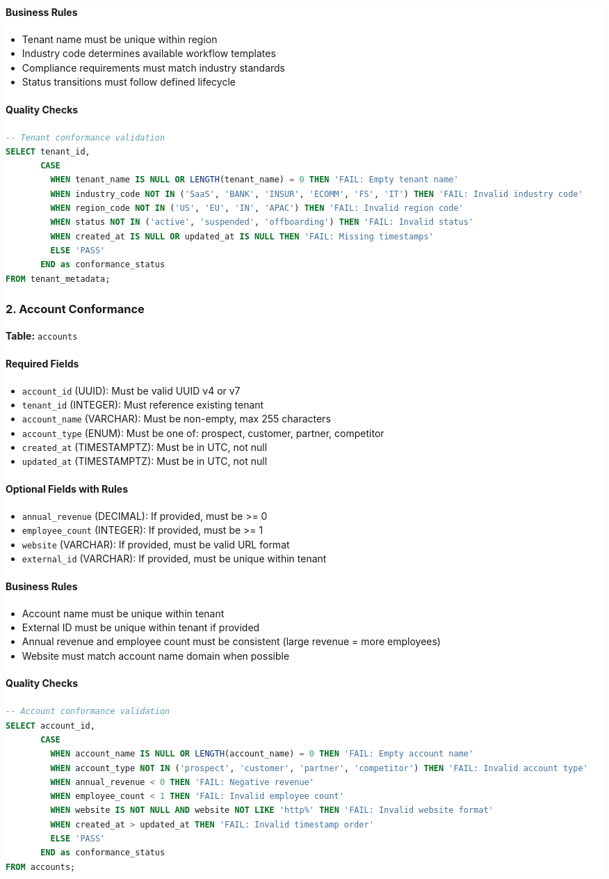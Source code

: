 #### Business Rules
- Tenant name must be unique within region
- Industry code determines available workflow templates
- Compliance requirements must match industry standards
- Status transitions must follow defined lifecycle

#### Quality Checks
```sql
-- Tenant conformance validation
SELECT tenant_id, 
       CASE 
         WHEN tenant_name IS NULL OR LENGTH(tenant_name) = 0 THEN 'FAIL: Empty tenant name'
         WHEN industry_code NOT IN ('SaaS', 'BANK', 'INSUR', 'ECOMM', 'FS', 'IT') THEN 'FAIL: Invalid industry code'
         WHEN region_code NOT IN ('US', 'EU', 'IN', 'APAC') THEN 'FAIL: Invalid region code'
         WHEN status NOT IN ('active', 'suspended', 'offboarding') THEN 'FAIL: Invalid status'
         WHEN created_at IS NULL OR updated_at IS NULL THEN 'FAIL: Missing timestamps'
         ELSE 'PASS'
       END as conformance_status
FROM tenant_metadata;
```

### 2. Account Conformance

**Table:** `accounts`

#### Required Fields
- `account_id` (UUID): Must be valid UUID v4 or v7
- `tenant_id` (INTEGER): Must reference existing tenant
- `account_name` (VARCHAR): Must be non-empty, max 255 characters
- `account_type` (ENUM): Must be one of: prospect, customer, partner, competitor
- `created_at` (TIMESTAMPTZ): Must be in UTC, not null
- `updated_at` (TIMESTAMPTZ): Must be in UTC, not null

#### Optional Fields with Rules
- `annual_revenue` (DECIMAL): If provided, must be >= 0
- `employee_count` (INTEGER): If provided, must be >= 1
- `website` (VARCHAR): If provided, must be valid URL format
- `external_id` (VARCHAR): If provided, must be unique within tenant

#### Business Rules
- Account name must be unique within tenant
- External ID must be unique within tenant if provided
- Annual revenue and employee count must be consistent (large revenue = more employees)
- Website must match account name domain when possible

#### Quality Checks
```sql
-- Account conformance validation
SELECT account_id,
       CASE 
         WHEN account_name IS NULL OR LENGTH(account_name) = 0 THEN 'FAIL: Empty account name'
         WHEN account_type NOT IN ('prospect', 'customer', 'partner', 'competitor') THEN 'FAIL: Invalid account type'
         WHEN annual_revenue < 0 THEN 'FAIL: Negative revenue'
         WHEN employee_count < 1 THEN 'FAIL: Invalid employee count'
         WHEN website IS NOT NULL AND website NOT LIKE 'http%' THEN 'FAIL: Invalid website format'
         WHEN created_at > updated_at THEN 'FAIL: Invalid timestamp order'
         ELSE 'PASS'
       END as conformance_status
FROM accounts;
```
